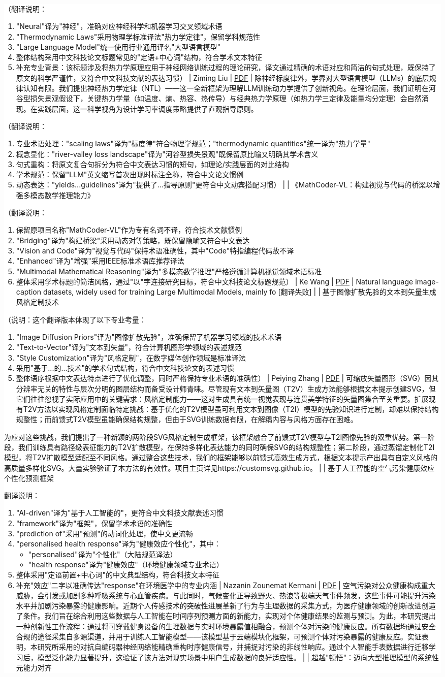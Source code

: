（翻译说明：
1. "Neural"译为"神经"，准确对应神经科学和机器学习交叉领域术语
2. "Thermodynamic Laws"采用物理学标准译法"热力学定律"，保留学科规范性
3. "Large Language Model"统一使用行业通用译名"大型语言模型"
4. 整体结构采用中文科技论文标题常见的"定语+中心词"结构，符合学术文本特征
5. 补充专业背景：该标题涉及将热力学原理应用于神经网络训练过程的理论研究，译文通过精确的术语对应和简洁的句式处理，既保持了原文的科学严谨性，又符合中文科技文献的表达习惯） | Ziming Liu | [PDF](http://arxiv.org/pdf/2505.10559v1) | 除神经标度律外，学界对大型语言模型（LLMs）的底层规律认知有限。我们提出神经热力学定律（NTL）——这一全新框架为理解LLM训练动力学提供了创新视角。在理论层面，我们证明在河谷型损失景观假设下，关键热力学量（如温度、熵、热容、热传导）与经典热力学原理（如热力学三定律及能量均分定理）会自然涌现。在实践层面，这一科学视角为设计学习率调度策略提供了直观指导原则。

（翻译说明：
1. 专业术语处理："scaling laws"译为"标度律"符合物理学规范；"thermodynamic quantities"统一译为"热力学量"
2. 概念显化："river-valley loss landscape"译为"河谷型损失景观"既保留原比喻又明确其学术含义
3. 句式重构：将原文复合句拆分为符合中文表达习惯的短句，如理论/实践层面的对比结构
4. 学术规范：保留"LLM"英文缩写首次出现时标注全称，符合中文论文惯例
5. 动态表达："yields...guidelines"译为"提供了...指导原则"更符合中文动宾搭配习惯） |
| 《MathCoder-VL：构建视觉与代码的桥梁以增强多模态数学推理能力》

（翻译说明：
1. 保留原项目名称"MathCoder-VL"作为专有名词不译，符合技术文献惯例
2. "Bridging"译为"构建桥梁"采用动态对等策略，既保留隐喻又符合中文表达
3. "Vision and Code"译为"视觉与代码"保持术语准确性，其中"Code"特指编程代码故不译
4. "Enhanced"译为"增强"采用IEEE标准术语库推荐译法
5. "Multimodal Mathematical Reasoning"译为"多模态数学推理"严格遵循计算机视觉领域术语标准
6. 整体采用学术标题的简洁风格，通过"以"字连接研究目标，符合中文科技论文标题规范） | Ke Wang | [PDF](http://arxiv.org/pdf/2505.10557v1) | Natural language image-caption datasets, widely used for training Large
Multimodal Models, mainly fo [翻译失败] |
| 基于图像扩散先验的文本到矢量生成风格定制技术

（说明：这个翻译版本体现了以下专业考量：
1. "Image Diffusion Priors"译为"图像扩散先验"，准确保留了机器学习领域的技术术语
2. "Text-to-Vector"译为"文本到矢量"，符合计算机图形学领域的表述规范
3. "Style Customization"译为"风格定制"，在数字媒体创作领域是标准译法
4. 采用"基于...的...技术"的学术句式结构，符合中文科技论文的表述习惯
5. 整体语序根据中文表达特点进行了优化调整，同时严格保持专业术语的准确性） | Peiying Zhang | [PDF](http://arxiv.org/pdf/2505.10558v1) | 可缩放矢量图形（SVG）因其分辨率无关的特性与层次分明的图层结构而备受设计师青睐。尽管现有文本到矢量图（T2V）生成方法能够根据文本提示创建SVG，但它们往往忽视了实际应用中的关键需求：风格定制能力——这对生成具有统一视觉表现与连贯美学特征的矢量图集合至关重要。扩展现有T2V方法以实现风格定制面临特定挑战：基于优化的T2V模型虽可利用文本到图像（T2I）模型的先验知识进行定制，却难以保持结构规整性；而前馈式T2V模型虽能确保结构规整，但由于SVG训练数据有限，在解耦内容与风格方面存在困难。

为应对这些挑战，我们提出了一种新颖的两阶段SVG风格定制生成框架，该框架融合了前馈式T2V模型与T2I图像先验的双重优势。第一阶段，我们训练具有路径级表征能力的T2V扩散模型，在保持多样化表达能力的同时确保SVG的结构规整性；第二阶段，通过蒸馏定制化T2I模型，将T2V扩散模型适配至不同风格。通过整合这些技术，我们的框架能够以前馈式高效生成方式，根据文本提示产出具有自定义风格的高质量多样化SVG。大量实验验证了本方法的有效性。项目主页详见https://customsvg.github.io。 |
| 基于人工智能的空气污染健康效应个性化预测框架

翻译说明：
1. "AI-driven"译为"基于人工智能的"，更符合中文科技文献表述习惯
2. "framework"译为"框架"，保留学术术语的准确性
3. "prediction of"采用"预测"的动词化处理，使中文更流畅
4. "personalised health response"译为"健康效应个性化"，其中：
   - "personalised"译为"个性化"（大陆规范译法）
   - "health response"译为"健康效应"（环境健康领域专业术语）
5. 整体采用"定语前置+中心词"的中文典型结构，符合科技文本特征
6. 补充"效应"二字以准确传达"response"在环境医学中的专业内涵 | Nazanin Zounemat Kermani | [PDF](http://arxiv.org/pdf/2505.10556v1) | 空气污染对公众健康构成重大威胁，会引发或加剧多种呼吸系统与心血管疾病。与此同时，气候变化正导致野火、热浪等极端天气事件频发，这些事件可能提升污染水平并加剧污染暴露的健康影响。近期个人传感技术的突破性进展革新了行为与生理数据的采集方式，为医疗健康领域的创新改进创造了条件。我们旨在综合利用这些数据与人工智能在时间序列预测方面的新能力，实现对个体健康结果的监测与预测。为此，本研究提出一种创新性工作流程：通过将可穿戴健身设备的生理数据与实时环境暴露值相融合，预测个体对污染的健康反应。所有数据均通过安全合规的途径采集自多源渠道，并用于训练人工智能模型——该模型基于云端模块化框架，可预测个体对污染暴露的健康反应。实证表明，本研究所采用的对抗自编码器神经网络能精确重构时序健康信号，并捕捉对污染的非线性响应。通过个人智能手表数据进行迁移学习后，模型泛化能力显著提升，这验证了该方法对现实场景中用户生成数据的良好适应性。 |
| 超越"顿悟"：迈向大型推理模型的系统性元能力对齐  
